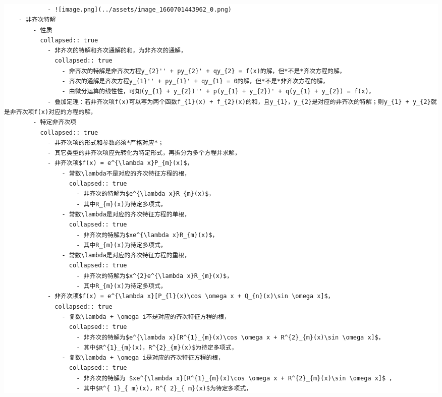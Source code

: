 				- ![image.png](../assets/image_1660701443962_0.png)
		- 非齐次特解
			- 性质
			  collapsed:: true
				- 非齐次的特解和齐次通解的和，为非齐次的通解，
				  collapsed:: true
					- 非齐次的特解是非齐次方程y_{2}'' + py_{2}' + qy_{2} = f(x)的解，但*不是*齐次方程的解，
					- 齐次的通解是齐次方程y_{1}'' + py_{1}' + qy_{1} = 0的解，但*不是*非齐次方程的解，
					- 由微分运算的线性性，可知(y_{1} + y_{2})'' + p(y_{1} + y_{2})' + q(y_{1} + y_{2}) = f(x)，
				- 叠加定理：若非齐次项f(x)可以写为两个函数f_{1}(x) + f_{2}(x)的和，且y_{1}，y_{2}是对应的非齐次的特解；则y_{1} + y_{2}就是非齐次项f(x)对应的方程的解，
			- 特定非齐次项
			  collapsed:: true
				- 非齐次项的形式和参数必须*严格对应*；
				- 其它类型的非齐次项应先转化为特定形式，再拆分为多个方程并求解，
				- 非齐次项$f(x) = e^{\lambda x}P_{m}(x)$，
					- 常数\lambda不是对应的齐次特征方程的根，
					  collapsed:: true
						- 非齐次的特解为$e^{\lambda x}R_{m}(x)$，
						- 其中R_{m}(x)为待定多项式，
					- 常数\lambda是对应的齐次特征方程的单根，
					  collapsed:: true
						- 非齐次的特解为$xe^{\lambda x}R_{m}(x)$，
						- 其中R_{m}(x)为待定多项式，
					- 常数\lambda是对应的齐次特征方程的重根，
					  collapsed:: true
						- 非齐次的特解为$x^{2}e^{\lambda x}R_{m}(x)$，
						- 其中R_{m}(x)为待定多项式，
				- 非齐次项$f(x) = e^{\lambda x}[P_{l}(x)\cos \omega x + Q_{n}(x)\sin \omega x]$，
				  collapsed:: true
					- 复数\lambda + \omega i不是对应的齐次特征方程的根，
					  collapsed:: true
						- 非齐次的特解为$e^{\lambda x}[R^{1}_{m}(x)\cos \omega x + R^{2}_{m}(x)\sin \omega x]$，
						- 其中$R^{1}_{m}(x)，R^{2}_{m}(x)$为待定多项式，
					- 复数\lambda + \omega i是对应的齐次特征方程的根，
					  collapsed:: true
						- 非齐次的特解为 $xe^{\lambda x}[R^{1}_{m}(x)\cos \omega x + R^{2}_{m}(x)\sin \omega x]$ ，
						- 其中$R^{ 1}_{ m}(x)，R^{ 2}_{ m}(x)$为待定多项式，